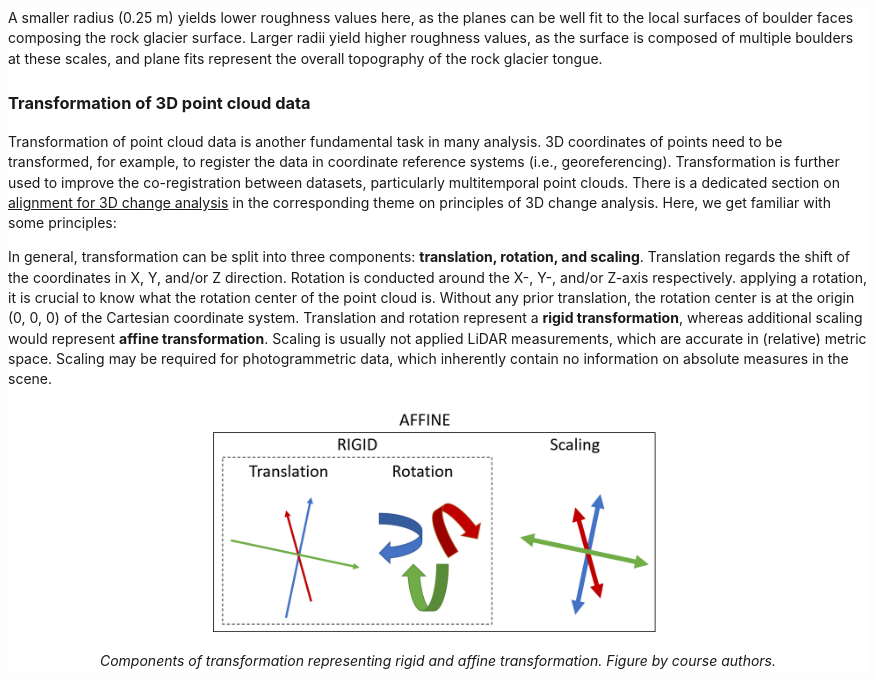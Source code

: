 A smaller radius (0.25 m) yields lower roughness values here, as the planes can be well fit to the local surfaces of boulder faces composing the rock glacier surface. Larger radii yield higher roughness values, as the surface is composed of multiple boulders at these scales, and plane fits represent the overall topography of the rock glacier tongue.


### Transformation of 3D point cloud data

Transformation of point cloud data is another fundamental task in many analysis. 3D coordinates of points need to be transformed, for example, to register the data in coordinate reference systems (i.e., georeferencing). Transformation is further used to improve the co-registration between datasets, particularly multitemporal point clouds. There is a dedicated section on [alignment for 3D change analysis](../03_3d_change_analysis/03_3d_change_analysis.ipynb) in the corresponding theme on principles of 3D change analysis. Here, we get familiar with some principles:

In general, transformation can be split into three components: **translation, rotation, and scaling**. Translation regards the shift of the coordinates in X, Y, and/or Z direction. Rotation is conducted around the X-, Y-, and/or Z-axis respectively. applying a rotation, it is crucial to know what the rotation center of the point cloud is. Without any prior translation, the rotation center is at the origin (0, 0, 0) of the Cartesian coordinate system. Translation and rotation represent a **rigid transformation**, whereas additional scaling would represent **affine transformation**. Scaling is usually not applied LiDAR measurements, which are accurate in (relative) metric space. Scaling may be required for photogrammetric data, which inherently contain no information on absolute measures in the scene. 

<center>
<img src="media/m3_theme1_transformation.png" alt="transformation" title="Components of transformation representing rigid and affine transformation" width="450">

<i>Components of transformation representing rigid and affine transformation. Figure by course authors.</i>
</center>
